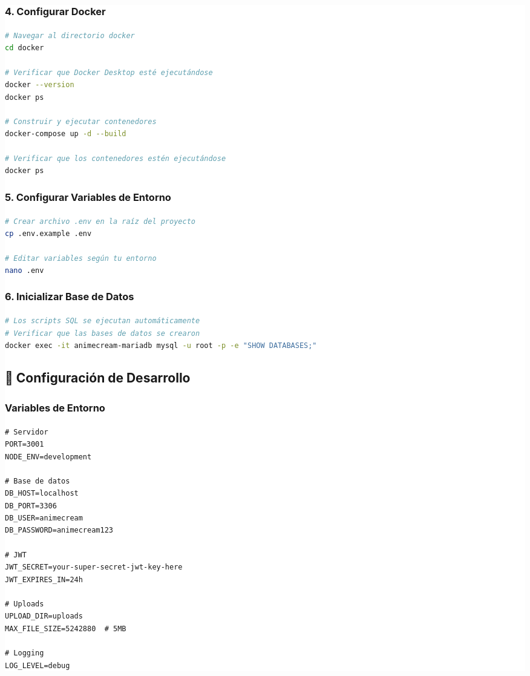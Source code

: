 ### 4. Configurar Docker

```bash
# Navegar al directorio docker
cd docker

# Verificar que Docker Desktop esté ejecutándose
docker --version
docker ps

# Construir y ejecutar contenedores
docker-compose up -d --build

# Verificar que los contenedores estén ejecutándose
docker ps
```

### 5. Configurar Variables de Entorno

```bash
# Crear archivo .env en la raíz del proyecto
cp .env.example .env

# Editar variables según tu entorno
nano .env
```

### 6. Inicializar Base de Datos

```bash
# Los scripts SQL se ejecutan automáticamente
# Verificar que las bases de datos se crearon
docker exec -it animecream-mariadb mysql -u root -p -e "SHOW DATABASES;"
```

## 🔧 Configuración de Desarrollo

### Variables de Entorno

```env
# Servidor
PORT=3001
NODE_ENV=development

# Base de datos
DB_HOST=localhost
DB_PORT=3306
DB_USER=animecream
DB_PASSWORD=animecream123

# JWT
JWT_SECRET=your-super-secret-jwt-key-here
JWT_EXPIRES_IN=24h

# Uploads
UPLOAD_DIR=uploads
MAX_FILE_SIZE=5242880  # 5MB

# Logging
LOG_LEVEL=debug
```
